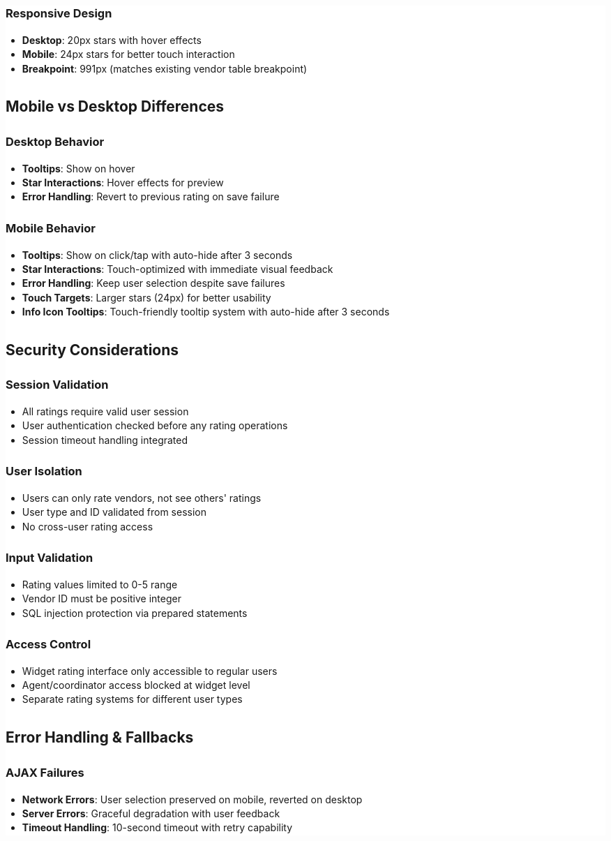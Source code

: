 ### Responsive Design
- **Desktop**: 20px stars with hover effects
- **Mobile**: 24px stars for better touch interaction
- **Breakpoint**: 991px (matches existing vendor table breakpoint)

## Mobile vs Desktop Differences

### Desktop Behavior
- **Tooltips**: Show on hover
- **Star Interactions**: Hover effects for preview
- **Error Handling**: Revert to previous rating on save failure

### Mobile Behavior
- **Tooltips**: Show on click/tap with auto-hide after 3 seconds
- **Star Interactions**: Touch-optimized with immediate visual feedback
- **Error Handling**: Keep user selection despite save failures
- **Touch Targets**: Larger stars (24px) for better usability
- **Info Icon Tooltips**: Touch-friendly tooltip system with auto-hide after 3 seconds

## Security Considerations

### Session Validation
- All ratings require valid user session
- User authentication checked before any rating operations
- Session timeout handling integrated

### User Isolation
- Users can only rate vendors, not see others' ratings
- User type and ID validated from session
- No cross-user rating access

### Input Validation
- Rating values limited to 0-5 range
- Vendor ID must be positive integer
- SQL injection protection via prepared statements

### Access Control
- Widget rating interface only accessible to regular users
- Agent/coordinator access blocked at widget level
- Separate rating systems for different user types

## Error Handling & Fallbacks

### AJAX Failures
- **Network Errors**: User selection preserved on mobile, reverted on desktop
- **Server Errors**: Graceful degradation with user feedback
- **Timeout Handling**: 10-second timeout with retry capability

